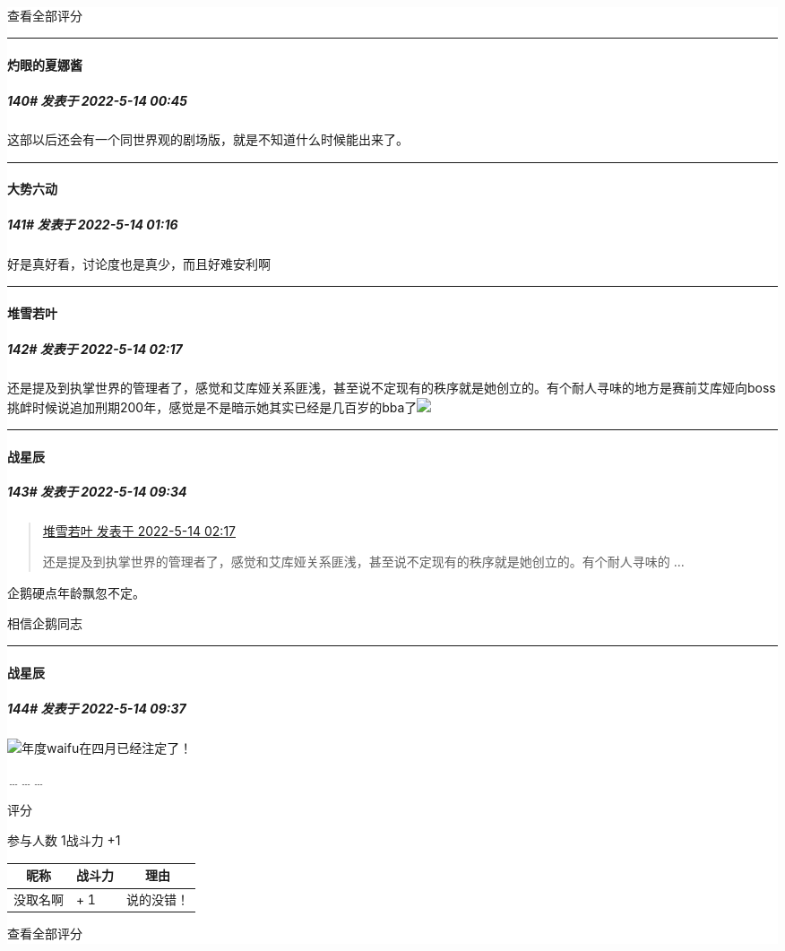 查看全部评分

*****

####  灼眼的夏娜酱  
##### 140#       发表于 2022-5-14 00:45

这部以后还会有一个同世界观的剧场版，就是不知道什么时候能出来了。

*****

####  大势六动  
##### 141#       发表于 2022-5-14 01:16

好是真好看，讨论度也是真少，而且好难安利啊

*****

####  堆雪若叶  
##### 142#       发表于 2022-5-14 02:17

还是提及到执掌世界的管理者了，感觉和艾库娅关系匪浅，甚至说不定现有的秩序就是她创立的。有个耐人寻味的地方是赛前艾库娅向boss挑衅时候说追加刑期200年，感觉是不是暗示她其实已经是几百岁的bba了<img src="https://static.saraba1st.com/image/smiley/face2017/037.png" referrerpolicy="no-referrer">

*****

####  战星辰  
##### 143#       发表于 2022-5-14 09:34

<blockquote><a href="httphttps://bbs.saraba1st.com/2b/forum.php?mod=redirect&amp;goto=findpost&amp;pid=55829794&amp;ptid=2028035" target="_blank">堆雪若叶 发表于 2022-5-14 02:17</a>

还是提及到执掌世界的管理者了，感觉和艾库娅关系匪浅，甚至说不定现有的秩序就是她创立的。有个耐人寻味的 ...</blockquote>
企鹅硬点年龄飘忽不定。

相信企鹅同志

*****

####  战星辰  
##### 144#       发表于 2022-5-14 09:37

<img src="https://static.saraba1st.com/image/smiley/face2017/009.gif" referrerpolicy="no-referrer">年度waifu在四月已经注定了！

﹍﹍﹍

评分

 参与人数 1战斗力 +1

|昵称|战斗力|理由|
|----|---|---|
| 没取名啊| + 1|说的没错！|

查看全部评分
